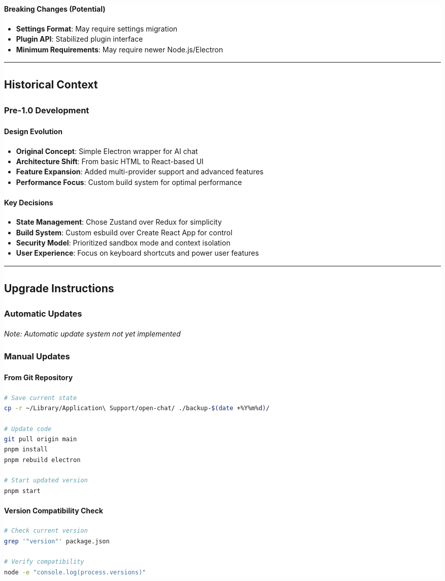 #### Breaking Changes (Potential)
- **Settings Format**: May require settings migration
- **Plugin API**: Stabilized plugin interface
- **Minimum Requirements**: May require newer Node.js/Electron

---

## Historical Context

### Pre-1.0 Development

#### Design Evolution
- **Original Concept**: Simple Electron wrapper for AI chat
- **Architecture Shift**: From basic HTML to React-based UI
- **Feature Expansion**: Added multi-provider support and advanced features
- **Performance Focus**: Custom build system for optimal performance

#### Key Decisions
- **State Management**: Chose Zustand over Redux for simplicity
- **Build System**: Custom esbuild over Create React App for control
- **Security Model**: Prioritized sandbox mode and context isolation
- **User Experience**: Focus on keyboard shortcuts and power user features

---

## Upgrade Instructions

### Automatic Updates
*Note: Automatic update system not yet implemented*

### Manual Updates

#### From Git Repository
```bash
# Save current state
cp -r ~/Library/Application\ Support/open-chat/ ./backup-$(date +%Y%m%d)/

# Update code
git pull origin main
pnpm install
pnpm rebuild electron

# Start updated version
pnpm start
```

#### Version Compatibility Check
```bash
# Check current version
grep '"version"' package.json

# Verify compatibility
node -e "console.log(process.versions)"
```
